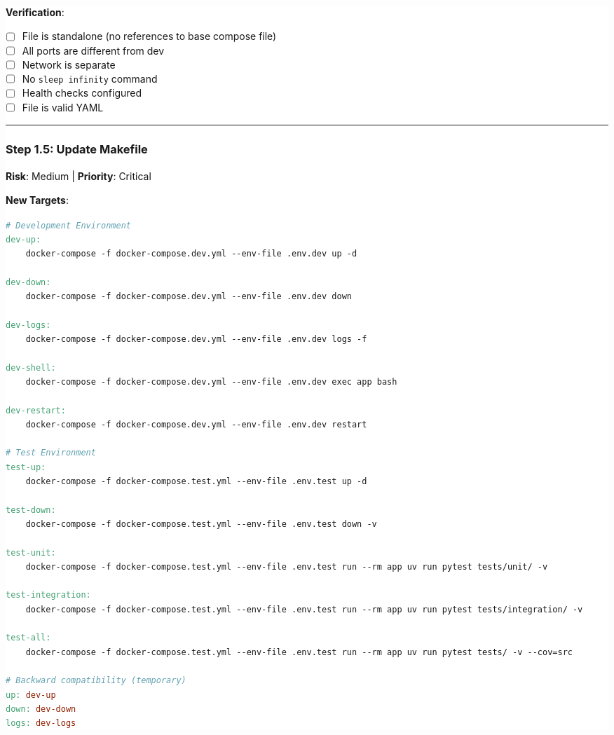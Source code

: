 **Verification**:
- [ ] File is standalone (no references to base compose file)
- [ ] All ports are different from dev
- [ ] Network is separate
- [ ] No `sleep infinity` command
- [ ] Health checks configured
- [ ] File is valid YAML

---

### Step 1.5: Update Makefile
**Risk**: Medium | **Priority**: Critical

**New Targets**:
```makefile
# Development Environment
dev-up:
	docker-compose -f docker-compose.dev.yml --env-file .env.dev up -d

dev-down:
	docker-compose -f docker-compose.dev.yml --env-file .env.dev down

dev-logs:
	docker-compose -f docker-compose.dev.yml --env-file .env.dev logs -f

dev-shell:
	docker-compose -f docker-compose.dev.yml --env-file .env.dev exec app bash

dev-restart:
	docker-compose -f docker-compose.dev.yml --env-file .env.dev restart

# Test Environment
test-up:
	docker-compose -f docker-compose.test.yml --env-file .env.test up -d

test-down:
	docker-compose -f docker-compose.test.yml --env-file .env.test down -v

test-unit:
	docker-compose -f docker-compose.test.yml --env-file .env.test run --rm app uv run pytest tests/unit/ -v

test-integration:
	docker-compose -f docker-compose.test.yml --env-file .env.test run --rm app uv run pytest tests/integration/ -v

test-all:
	docker-compose -f docker-compose.test.yml --env-file .env.test run --rm app uv run pytest tests/ -v --cov=src

# Backward compatibility (temporary)
up: dev-up
down: dev-down
logs: dev-logs
```
